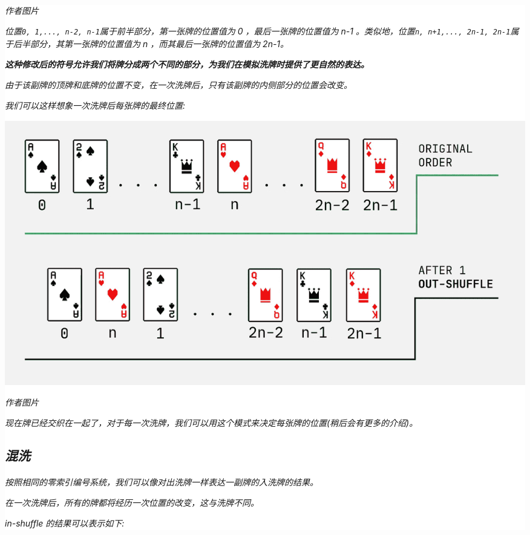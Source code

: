 *作者图片*

*位置`0, 1,..., n-2, n-1`属于前半部分，第一张牌的位置值为 *0* ，最后一张牌的位置值为 *n-1* 。类似地，位置`n, n+1,..., 2n-1, 2n-1`属于后半部分，其第一张牌的位置值为 *n* ，而其最后一张牌的位置值为 *2n-1。**

***这种修改后的符号允许我们将牌分成两个不同的部分，为我们在模拟洗牌时提供了更自然的表达。***

*由于该副牌的顶牌和底牌的位置不变，在一次洗牌后，只有该副牌的内侧部分的位置会改变。*

*我们可以这样想象一次洗牌后每张牌的最终位置:*

*![](img/c6974af462112905d8a2e1d3d901234a.png)*

*作者图片*

*现在牌已经交织在一起了，对于每一次洗牌，我们可以用这个模式来决定每张牌的位置(稍后会有更多的介绍)。*

## *混洗*

*按照相同的零索引编号系统，我们可以像对出洗牌一样表达一副牌的入洗牌的结果。*

*在一次洗牌后，所有的牌都将经历一次位置的改变，这与洗牌不同。*

*in-shuffle 的结果可以表示如下:*
